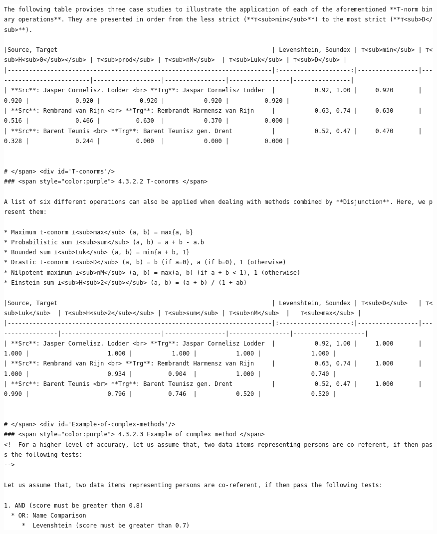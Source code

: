 ```  
The following table provides three case studies to illustrate the application of each of the aforementioned **T-norm binary operations**. They are presented in order from the less strict (**⊤<sub>min</sub>**) to the most strict (**⊤<sub>D</sub>**).

|Source, Target                                                            | Levenshtein, Soundex | ⊤<sub>min</sub> | ⊤<sub>H<sub>0</sub></sub> | ⊤<sub>prod</sub> | ⊤<sub>nM</sub>  | ⊤<sub>Luk</sub> | ⊤<sub>D</sub> |
|--------------------------------------------------------------------------|:--------------------:|-----------------|---------------------------|-------------------|-----------------|-----------------|----------------|
| **Src**: Jasper Cornelisz. Lodder <br> **Trg**: Jaspar Cornelisz Lodder  |           0.92, 1.00 |     0.920       |                     0.920 |             0.920 |           0.920 |           0.920 |          0.920 |
| **Src**: Rembrand van Rijn <br> **Trg**: Rembrandt Harmensz van Rijn     |           0.63, 0.74 |     0.630       |                     0.516 |             0.466 |          0.630  |           0.370 |          0.000 |
| **Src**: Barent Teunis <br> **Trg**: Barent Teunisz gen. Drent           |           0.52, 0.47 |     0.470       |                     0.328 |             0.244 |          0.000  |           0.000 |          0.000 |


# </span> <div id='T-conorms'/>
### <span style="color:purple"> 4.3.2.2 T-conorms </span>

A list of six different operations can also be applied when dealing with methods combined by **Disjunction**. Here, we present them:

* Maximum t-conorm ⊥<sub>max</sub> (a, b) = max{a, b}
* Probabilistic sum ⊥<sub>sum</sub> (a, b) = a + b - a.b
* Bounded sum ⊥<sub>Luk</sub> (a, b) = min{a + b, 1}
* Drastic t-conorm ⊥<sub>D</sub> (a, b) = b (if a=0), a (if b=0), 1 (otherwise)
* Nilpotent maximum ⊥<sub>nM</sub> (a, b) = max(a, b) (if a + b < 1), 1 (otherwise)
* Einstein sum ⊥<sub>H<sub>2</sub></sub> (a, b) = (a + b) / (1 + ab)

|Source, Target                                                            | Levenshtein, Soundex | ⊤<sub>D</sub>   | ⊤<sub>Luk</sub>  | ⊤<sub>H<sub>2</sub></sub> | ⊤<sub>sum</sub> | ⊤<sub>nM</sub>  |   ⊤<sub>max</sub> |
|--------------------------------------------------------------------------|:--------------------:|-----------------|------------------|----------------------------|-----------------|-----------------|--------------------|
| **Src**: Jasper Cornelisz. Lodder <br> **Trg**: Jaspar Cornelisz Lodder  |           0.92, 1.00 |     1.000       |            1.000 |                      1.000 |           1.000 |           1.000 |              1.000 |
| **Src**: Rembrand van Rijn <br> **Trg**: Rembrandt Harmensz van Rijn     |           0.63, 0.74 |     1.000       |            1.000 |                      0.934 |          0.904  |           1.000 |              0.740 |
| **Src**: Barent Teunis <br> **Trg**: Barent Teunisz gen. Drent           |           0.52, 0.47 |     1.000       |            0.990 |                      0.796 |          0.746  |           0.520 |              0.520 |


# </span> <div id='Example-of-complex-methods'/>
### <span style="color:purple"> 4.3.2.3 Example of complex method </span>
<!--For a higher level of accuracy, let us assume that, two data items representing persons are co-referent, if then pass the following tests:
-->

Let us assume that, two data items representing persons are co-referent, if then pass the following tests:

1. AND (score must be greater than 0.8) 
  * OR: Name Comparison
  	 * 	Levenshtein (score must be greater than 0.7) 
```